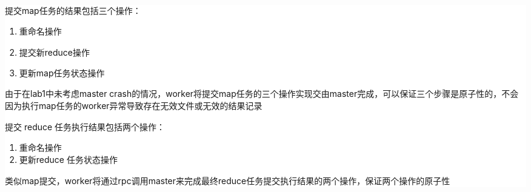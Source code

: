 提交map任务的结果包括三个操作：

1. 重命名操作

2. 提交新reduce操作

3. 更新map任务状态操作

   
由于在lab1中未考虑master crash的情况，worker将提交map任务的三个操作实现交由master完成，可以保证三个步骤是原子性的，不会因为执行map任务的worker异常导致存在无效文件或无效的结果记录

提交 reduce 任务执行结果包括两个操作：
1. 重命名操作
2. 更新reduce 任务状态操作

类似map提交，worker将通过rpc调用master来完成最终reduce任务提交执行结果的两个操作，保证两个操作的原子性